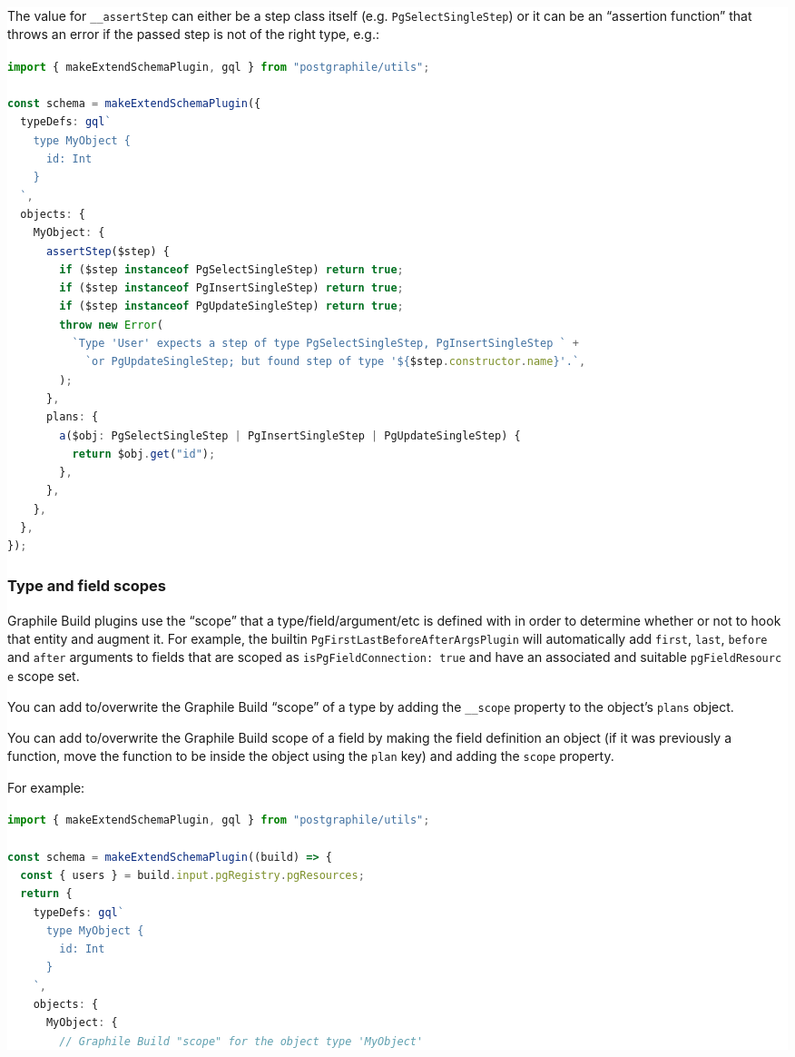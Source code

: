 The value for `__assertStep` can either be a step class itself (e.g.
`PgSelectSingleStep`) or
it can be an “assertion function” that throws an error if the passed step is
not of the right type, e.g.:

```ts
import { makeExtendSchemaPlugin, gql } from "postgraphile/utils";

const schema = makeExtendSchemaPlugin({
  typeDefs: gql`
    type MyObject {
      id: Int
    }
  `,
  objects: {
    MyObject: {
      assertStep($step) {
        if ($step instanceof PgSelectSingleStep) return true;
        if ($step instanceof PgInsertSingleStep) return true;
        if ($step instanceof PgUpdateSingleStep) return true;
        throw new Error(
          `Type 'User' expects a step of type PgSelectSingleStep, PgInsertSingleStep ` +
            `or PgUpdateSingleStep; but found step of type '${$step.constructor.name}'.`,
        );
      },
      plans: {
        a($obj: PgSelectSingleStep | PgInsertSingleStep | PgUpdateSingleStep) {
          return $obj.get("id");
        },
      },
    },
  },
});
```

### Type and field scopes

Graphile Build plugins use the “scope” that a type/field/argument/etc is
defined with in order to determine whether or not to hook that entity and
augment it. For example, the builtin `PgFirstLastBeforeAfterArgsPlugin` will
automatically add `first`, `last`, `before` and `after` arguments to fields
that are scoped as `isPgFieldConnection: true` and have an associated and
suitable `pgFieldResource` scope set.

You can add to/overwrite the Graphile Build “scope” of a type by adding the
`__scope` property to the object’s `plans` object.

You can add to/overwrite the Graphile Build scope of a field by making the
field definition an object (if it was previously a function, move the function
to be inside the object using the `plan` key) and adding the `scope` property.

For example:

```ts
import { makeExtendSchemaPlugin, gql } from "postgraphile/utils";

const schema = makeExtendSchemaPlugin((build) => {
  const { users } = build.input.pgRegistry.pgResources;
  return {
    typeDefs: gql`
      type MyObject {
        id: Int
      }
    `,
    objects: {
      MyObject: {
        // Graphile Build "scope" for the object type 'MyObject'
```